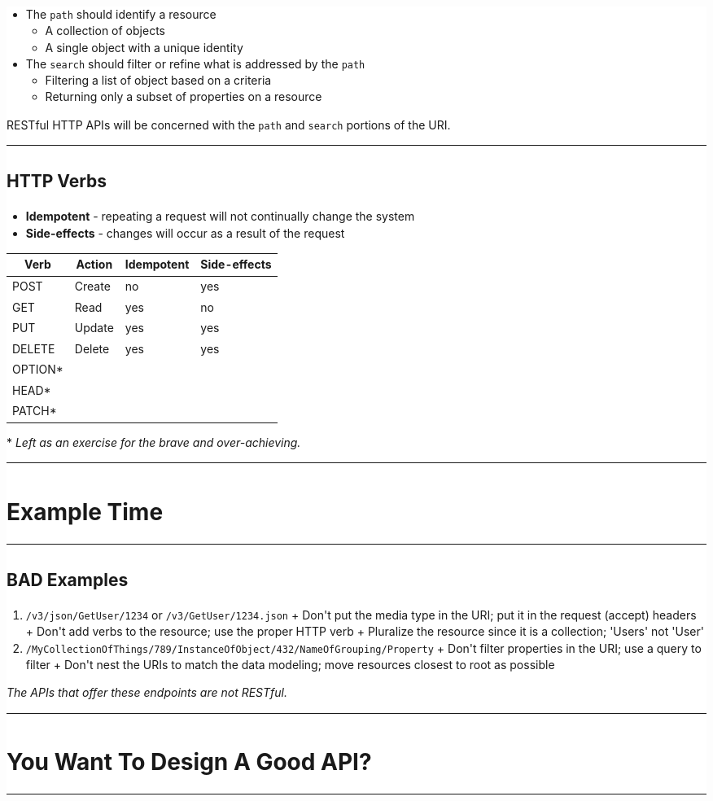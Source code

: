  - The `path` should identify a resource
    + A collection of objects
    + A single object with a unique identity
  - The `search` should filter or refine what is addressed by the `path`
    + Filtering a list of object based on a criteria
    + Returning only a subset of properties on a resource

RESTful HTTP APIs will be concerned with the `path` and `search` portions of the URI.

---

## HTTP Verbs

  - **Idempotent** - repeating a request will not continually change the system
  - **Side-effects** - changes will occur as a result of the request

Verb    | Action | Idempotent | Side-effects
------- | ------ | ---------- | ------------
POST    | Create | no         | yes
GET     | Read   | yes        | no
PUT     | Update | yes        | yes
DELETE  | Delete | yes        | yes
OPTION* |||
HEAD*   |||
PATCH*  |||

\* *Left as an exercise for the brave and over-achieving.*

---

# Example Time

---

## BAD Examples

  1. `/v3/json/GetUser/1234` or `/v3/GetUser/1234.json`
    + Don't put the media type in the URI; put it in the request (accept) headers
    + Don't add verbs to the resource; use the proper HTTP verb
    + Pluralize the resource since it is a collection; 'Users' not 'User'
  2. `/MyCollectionOfThings/789/InstanceOfObject/432/NameOfGrouping/Property`
    + Don't filter properties in the URI; use a query to filter
    + Don't nest the URIs to match the data modeling; move resources closest to root as possible

*The APIs that offer these endpoints are not RESTful.*

---

# You Want To Design A Good API?

---

